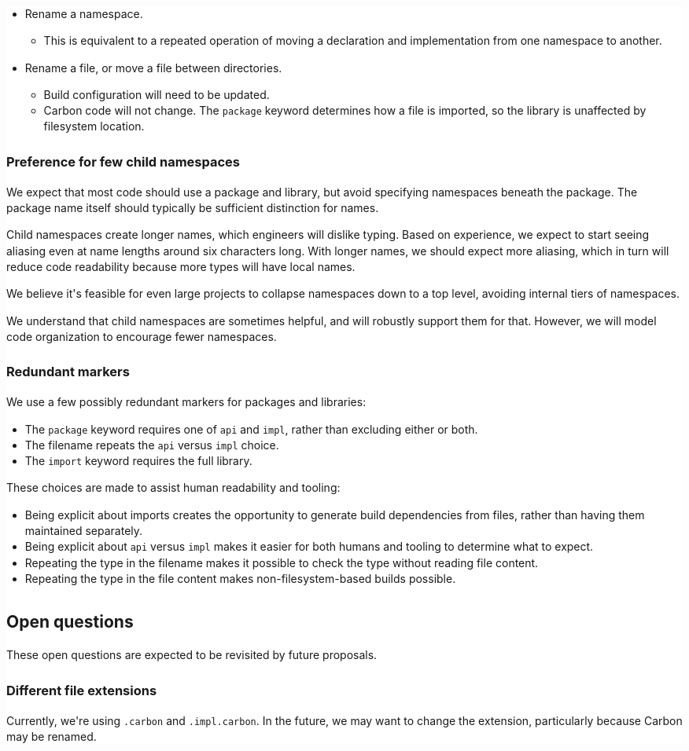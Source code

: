-   Rename a namespace.

    -   This is equivalent to a repeated operation of moving a declaration and
        implementation from one namespace to another.

-   Rename a file, or move a file between directories.

    -   Build configuration will need to be updated.
    -   Carbon code will not change. The `package` keyword determines how a file
        is imported, so the library is unaffected by filesystem location.

### Preference for few child namespaces

We expect that most code should use a package and library, but avoid specifying
namespaces beneath the package. The package name itself should typically be
sufficient distinction for names.

Child namespaces create longer names, which engineers will dislike typing. Based
on experience, we expect to start seeing aliasing even at name lengths around
six characters long. With longer names, we should expect more aliasing, which in
turn will reduce code readability because more types will have local names.

We believe it's feasible for even large projects to collapse namespaces down to
a top level, avoiding internal tiers of namespaces.

We understand that child namespaces are sometimes helpful, and will robustly
support them for that. However, we will model code organization to encourage
fewer namespaces.

### Redundant markers

We use a few possibly redundant markers for packages and libraries:

-   The `package` keyword requires one of `api` and `impl`, rather than
    excluding either or both.
-   The filename repeats the `api` versus `impl` choice.
-   The `import` keyword requires the full library.

These choices are made to assist human readability and tooling:

-   Being explicit about imports creates the opportunity to generate build
    dependencies from files, rather than having them maintained separately.
-   Being explicit about `api` versus `impl` makes it easier for both humans and
    tooling to determine what to expect.
-   Repeating the type in the filename makes it possible to check the type
    without reading file content.
-   Repeating the type in the file content makes non-filesystem-based builds
    possible.

## Open questions

These open questions are expected to be revisited by future proposals.

### Different file extensions

Currently, we're using `.carbon` and `.impl.carbon`. In the future, we may want
to change the extension, particularly because Carbon may be renamed.
